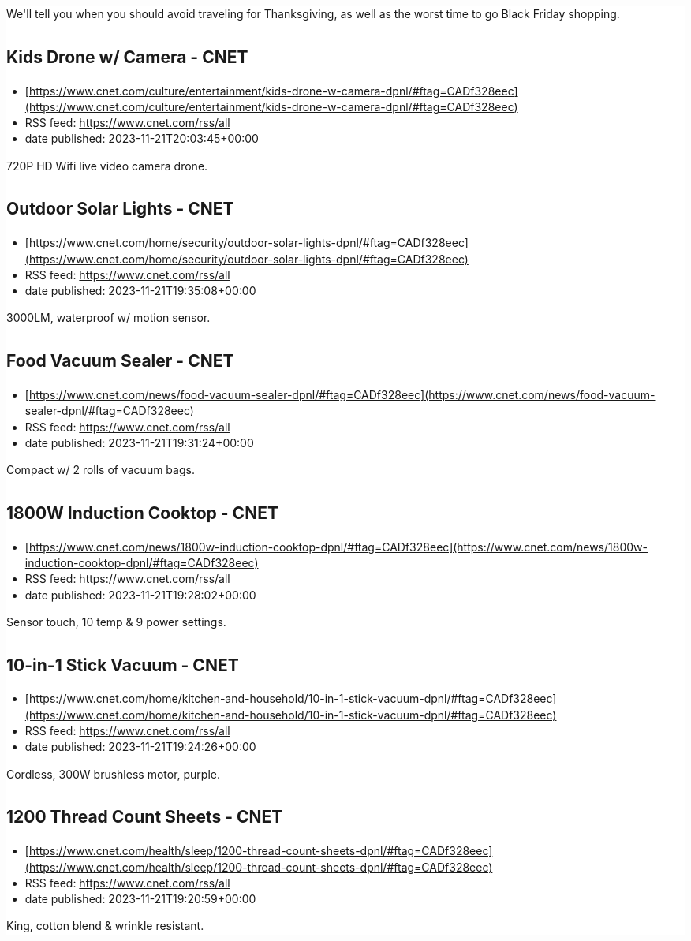 We'll tell you when you should avoid traveling for Thanksgiving, as well as the worst time to go Black Friday shopping.

## Kids Drone w/ Camera     - CNET
 - [https://www.cnet.com/culture/entertainment/kids-drone-w-camera-dpnl/#ftag=CADf328eec](https://www.cnet.com/culture/entertainment/kids-drone-w-camera-dpnl/#ftag=CADf328eec)
 - RSS feed: https://www.cnet.com/rss/all
 - date published: 2023-11-21T20:03:45+00:00

720P HD Wifi live video camera drone.

## Outdoor Solar Lights     - CNET
 - [https://www.cnet.com/home/security/outdoor-solar-lights-dpnl/#ftag=CADf328eec](https://www.cnet.com/home/security/outdoor-solar-lights-dpnl/#ftag=CADf328eec)
 - RSS feed: https://www.cnet.com/rss/all
 - date published: 2023-11-21T19:35:08+00:00

3000LM, waterproof w/ motion sensor.

## Food Vacuum Sealer     - CNET
 - [https://www.cnet.com/news/food-vacuum-sealer-dpnl/#ftag=CADf328eec](https://www.cnet.com/news/food-vacuum-sealer-dpnl/#ftag=CADf328eec)
 - RSS feed: https://www.cnet.com/rss/all
 - date published: 2023-11-21T19:31:24+00:00

Compact w/ 2 rolls of vacuum bags.

## 1800W Induction Cooktop     - CNET
 - [https://www.cnet.com/news/1800w-induction-cooktop-dpnl/#ftag=CADf328eec](https://www.cnet.com/news/1800w-induction-cooktop-dpnl/#ftag=CADf328eec)
 - RSS feed: https://www.cnet.com/rss/all
 - date published: 2023-11-21T19:28:02+00:00

Sensor touch, 10 temp & 9 power settings.

## 10-in-1 Stick Vacuum     - CNET
 - [https://www.cnet.com/home/kitchen-and-household/10-in-1-stick-vacuum-dpnl/#ftag=CADf328eec](https://www.cnet.com/home/kitchen-and-household/10-in-1-stick-vacuum-dpnl/#ftag=CADf328eec)
 - RSS feed: https://www.cnet.com/rss/all
 - date published: 2023-11-21T19:24:26+00:00

Cordless, 300W brushless motor, purple.

## 1200 Thread Count Sheets     - CNET
 - [https://www.cnet.com/health/sleep/1200-thread-count-sheets-dpnl/#ftag=CADf328eec](https://www.cnet.com/health/sleep/1200-thread-count-sheets-dpnl/#ftag=CADf328eec)
 - RSS feed: https://www.cnet.com/rss/all
 - date published: 2023-11-21T19:20:59+00:00

King, cotton blend & wrinkle resistant.
